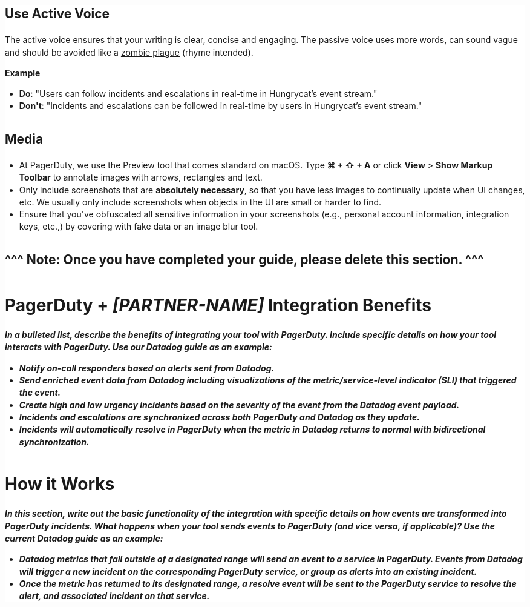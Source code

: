 ## Use Active Voice
The active voice ensures that your writing is clear, concise and engaging. The [passive voice](https://webapps.towson.edu/ows/activepass.htm) uses more words, can sound vague and should be avoided like a [zombie plague](https://www.grammarly.com/blog/a-scary-easy-way-to-help-you-find-passive-voice/) (rhyme intended).

**Example**
* **Do**: "Users can follow incidents and escalations in real-time in Hungrycat’s event stream."
* **Don't**: "Incidents and escalations can be followed in real-time by users in Hungrycat’s event stream."

## Media

* At PagerDuty, we use the Preview tool that comes standard on macOS. Type **⌘ + ⇧ + A** or click **View** > **Show Markup Toolbar** to annotate images with arrows, rectangles and text.
* Only include screenshots that are **absolutely necessary**, so that you have less images to continually update when UI changes, etc. We usually only include screenshots when objects in the UI are small or harder to find. 
* Ensure that you've obfuscated all sensitive information in your screenshots (e.g., personal account information, integration keys, etc.,) by covering with fake data or an image blur tool. 

^^^ Note: Once you have completed your guide, please delete this section. ^^^
----

# PagerDuty + ***[PARTNER-NAME]*** Integration Benefits

***In a bulleted list, describe the benefits of integrating your tool with PagerDuty. Include specific details on how your tool interacts with PagerDuty.
Use our [Datadog guide](https://www.pagerduty.com/docs/guides/datadog-integration-guide/) as an example:***
* ***Notify on-call responders based on alerts sent from Datadog.***
* ***Send enriched event data from Datadog including visualizations of the metric/service-level indicator (SLI) that triggered the event.***
* ***Create high and low urgency incidents based on the severity of the event from the Datadog event payload.***
* ***Incidents and escalations are synchronized across both PagerDuty and Datadog as they update.***
* ***Incidents will automatically resolve in PagerDuty when the metric in Datadog returns to normal with bidirectional synchronization.***

# How it Works
***In this section, write out the basic functionality of the integration with specific details on how events are transformed into PagerDuty incidents. What happens when your tool sends events to PagerDuty (and vice versa, if applicable)?
Use the current Datadog guide as an example:***
* ***Datadog metrics that fall outside of a designated range will send an event to a service in PagerDuty. Events from Datadog will trigger a new incident on the corresponding PagerDuty service, or group as alerts into an existing incident.***
* ***Once the metric has returned to its designated range, a resolve event will be sent to the PagerDuty service to resolve the alert, and associated incident on that service.***
